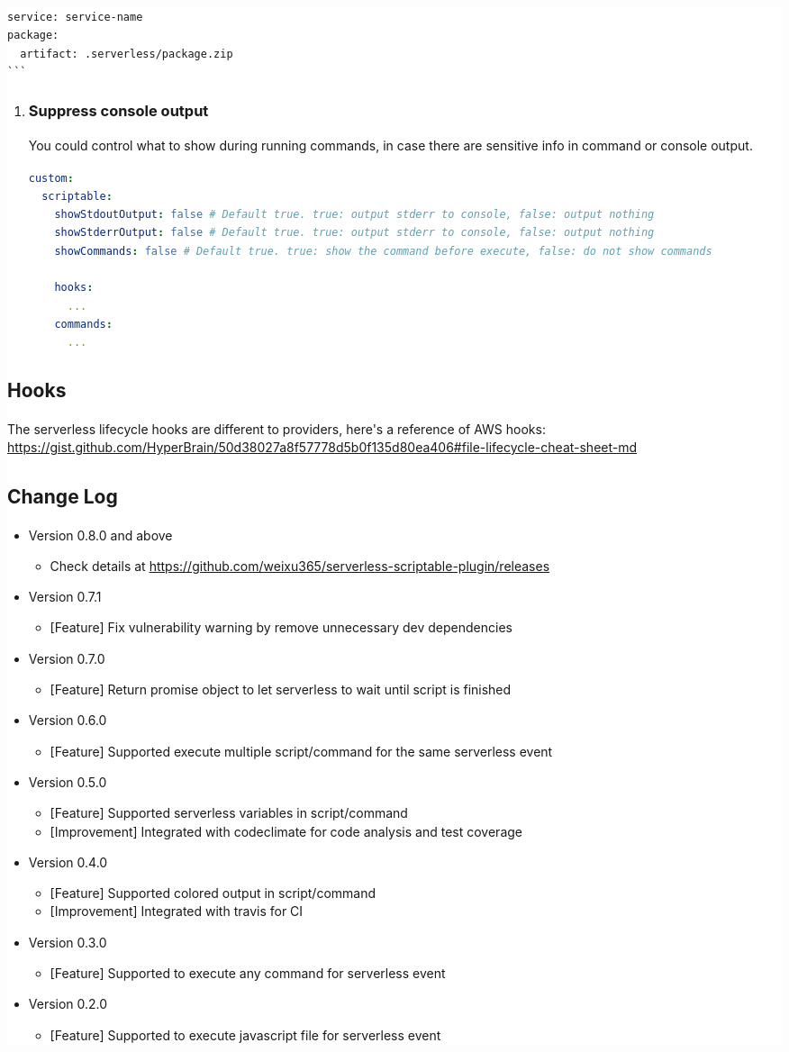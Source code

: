     service: service-name
    package:
      artifact: .serverless/package.zip
    ```


1. ### Suppress console output
   You could control what to show during running commands, in case there are sensitive info in command or console output.

    ```yml
    custom:
      scriptable:
        showStdoutOutput: false # Default true. true: output stderr to console, false: output nothing
        showStderrOutput: false # Default true. true: output stderr to console, false: output nothing
        showCommands: false # Default true. true: show the command before execute, false: do not show commands

        hooks:
          ...
        commands:
          ...
    ```

## Hooks
The serverless lifecycle hooks are different to providers, here's a reference of AWS hooks:
https://gist.github.com/HyperBrain/50d38027a8f57778d5b0f135d80ea406#file-lifecycle-cheat-sheet-md

## Change Log
- Version 0.8.0 and above
  - Check details at https://github.com/weixu365/serverless-scriptable-plugin/releases

- Version 0.7.1
  - [Feature] Fix vulnerability warning by remove unnecessary dev dependencies
- Version 0.7.0
  - [Feature] Return promise object to let serverless to wait until script is finished
- Version 0.6.0
  - [Feature] Supported execute multiple script/command for the same serverless event
- Version 0.5.0
  - [Feature] Supported serverless variables in script/command
  - [Improvement] Integrated with codeclimate for code analysis and test coverage
- Version 0.4.0
  - [Feature] Supported colored output in script/command
  - [Improvement] Integrated with travis for CI
- Version 0.3.0
  - [Feature] Supported to execute any command for serverless event
- Version 0.2.0
  - [Feature] Supported to execute javascript file for serverless event
